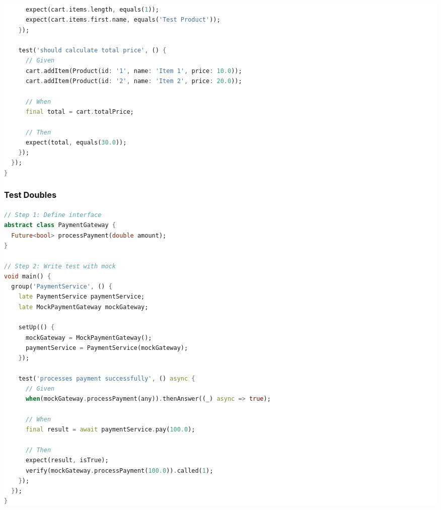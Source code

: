 ```dart
      expect(cart.items.length, equals(1));
      expect(cart.items.first.name, equals('Test Product'));
    });

    test('should calculate total price', () {
      // Given
      cart.addItem(Product(id: '1', name: 'Item 1', price: 10.0));
      cart.addItem(Product(id: '2', name: 'Item 2', price: 20.0));

      // When
      final total = cart.totalPrice;

      // Then
      expect(total, equals(30.0));
    });
  });
}
```

### Test Doubles

```dart
// Step 1: Define interface
abstract class PaymentGateway {
  Future<bool> processPayment(double amount);
}

// Step 2: Write test with mock
void main() {
  group('PaymentService', () {
    late PaymentService paymentService;
    late MockPaymentGateway mockGateway;

    setUp(() {
      mockGateway = MockPaymentGateway();
      paymentService = PaymentService(mockGateway);
    });

    test('processes payment successfully', () async {
      // Given
      when(mockGateway.processPayment(any)).thenAnswer((_) async => true);

      // When
      final result = await paymentService.pay(100.0);

      // Then
      expect(result, isTrue);
      verify(mockGateway.processPayment(100.0)).called(1);
    });
  });
}
```

